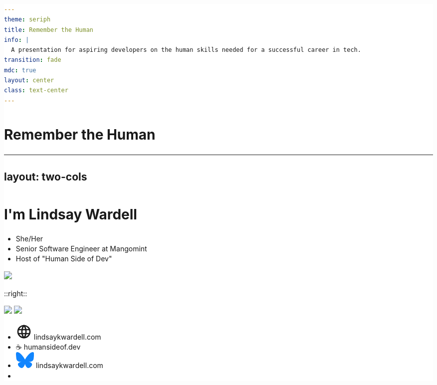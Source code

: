 ```yaml
---
theme: seriph
title: Remember the Human
info: |
  A presentation for aspiring developers on the human skills needed for a successful career in tech.
transition: fade
mdc: true
layout: center
class: text-center
---
```


# Remember the Human

---
layout: two-cols
---

# I'm Lindsay Wardell

- She/Her
- Senior Software Engineer at Mangomint
- Host of "Human Side of Dev"

<img v-click src="https://www.lindsaykwardell.com/blog/when-i-grow-up.jpg" class="p-6" />

::right::

<div class="flex flex-col items-center gap-4">
  <img src="https://cdn.bsky.app/img/avatar/plain/did:plc:dfffydq7eqa5yof4cfeh23vh/bafkreifcll7h5kvls2es3wcatb4brezi73t2b6iryumbkg5or4mirawf54@jpeg" class="w-[200px]" />
  <img src="https://humansideof.dev/images/logo.jpg" class="w-[100px]" />
<ul>
  <li class="flex gap-2 items-center">
    <svg xmlns="http://www.w3.org/2000/svg" width="32" height="32" viewBox="0 0 24 24" class="w-6 h-6"><!-- Icon from Tabler Icons by Paweł Kuna - https://github.com/tabler/tabler-icons/blob/master/LICENSE --><g fill="none" stroke="currentColor" stroke-linecap="round" stroke-linejoin="round" stroke-width="2"><path d="M3 12a9 9 0 1 0 18 0a9 9 0 0 0-18 0m.6-3h16.8M3.6 15h16.8"/><path d="M11.5 3a17 17 0 0 0 0 18m1-18a17 17 0 0 1 0 18"/></g></svg>
    <span>lindsaykwardell.com</span>
  </li>
    <li class="flex gap-2 items-center border-b border-stone-500">
    <span class="text-xl w-6 h-6">☕️</span>
    <span>humansideof.dev</span>
  </li>
  <li class="flex gap-2 items-center">
    <svg xmlns="http://www.w3.org/2000/svg" width="36.25" height="32" viewBox="0 0 256 226" class="w-6 h-6"><!-- Icon from SVG Logos by Gil Barbara - https://raw.githubusercontent.com/gilbarbara/logos/master/LICENSE.txt --><path fill="#1185FE" d="M55.491 15.172c29.35 22.035 60.917 66.712 72.509 90.686c11.592-23.974 43.159-68.651 72.509-90.686C221.686-.727 256-13.028 256 26.116c0 7.818-4.482 65.674-7.111 75.068c-9.138 32.654-42.436 40.983-72.057 35.942c51.775 8.812 64.946 38 36.501 67.187c-54.021 55.433-77.644-13.908-83.696-31.676c-1.11-3.257-1.63-4.78-1.637-3.485c-.008-1.296-.527.228-1.637 3.485c-6.052 17.768-29.675 87.11-83.696 31.676c-28.445-29.187-15.274-58.375 36.5-67.187c-29.62 5.041-62.918-3.288-72.056-35.942C4.482 91.79 0 33.934 0 26.116C0-13.028 34.314-.727 55.491 15.172"/></svg>
    <span>lindsaykwardell.com</span>
  </li>
  <li class="flex gap-2 items-center">